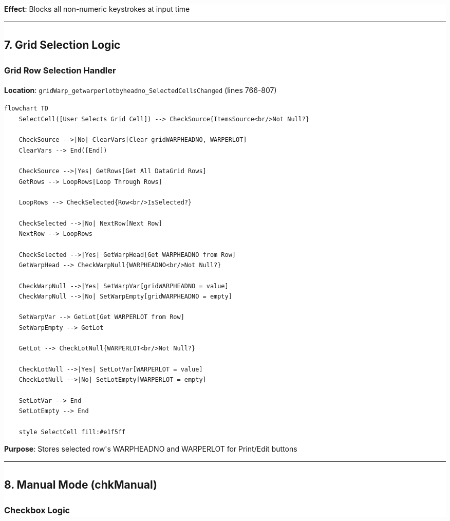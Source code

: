 **Effect**: Blocks all non-numeric keystrokes at input time

---

## 7. Grid Selection Logic

### Grid Row Selection Handler

**Location**: `gridWarp_getwarperlotbyheadno_SelectedCellsChanged` (lines 766-807)

```mermaid
flowchart TD
    SelectCell([User Selects Grid Cell]) --> CheckSource{ItemsSource<br/>Not Null?}

    CheckSource -->|No| ClearVars[Clear gridWARPHEADNO, WARPERLOT]
    ClearVars --> End([End])

    CheckSource -->|Yes| GetRows[Get All DataGrid Rows]
    GetRows --> LoopRows[Loop Through Rows]

    LoopRows --> CheckSelected{Row<br/>IsSelected?}

    CheckSelected -->|No| NextRow[Next Row]
    NextRow --> LoopRows

    CheckSelected -->|Yes| GetWarpHead[Get WARPHEADNO from Row]
    GetWarpHead --> CheckWarpNull{WARPHEADNO<br/>Not Null?}

    CheckWarpNull -->|Yes| SetWarpVar[gridWARPHEADNO = value]
    CheckWarpNull -->|No| SetWarpEmpty[gridWARPHEADNO = empty]

    SetWarpVar --> GetLot[Get WARPERLOT from Row]
    SetWarpEmpty --> GetLot

    GetLot --> CheckLotNull{WARPERLOT<br/>Not Null?}

    CheckLotNull -->|Yes| SetLotVar[WARPERLOT = value]
    CheckLotNull -->|No| SetLotEmpty[WARPERLOT = empty]

    SetLotVar --> End
    SetLotEmpty --> End

    style SelectCell fill:#e1f5ff
```

**Purpose**: Stores selected row's WARPHEADNO and WARPERLOT for Print/Edit buttons

---

## 8. Manual Mode (chkManual)

### Checkbox Logic
